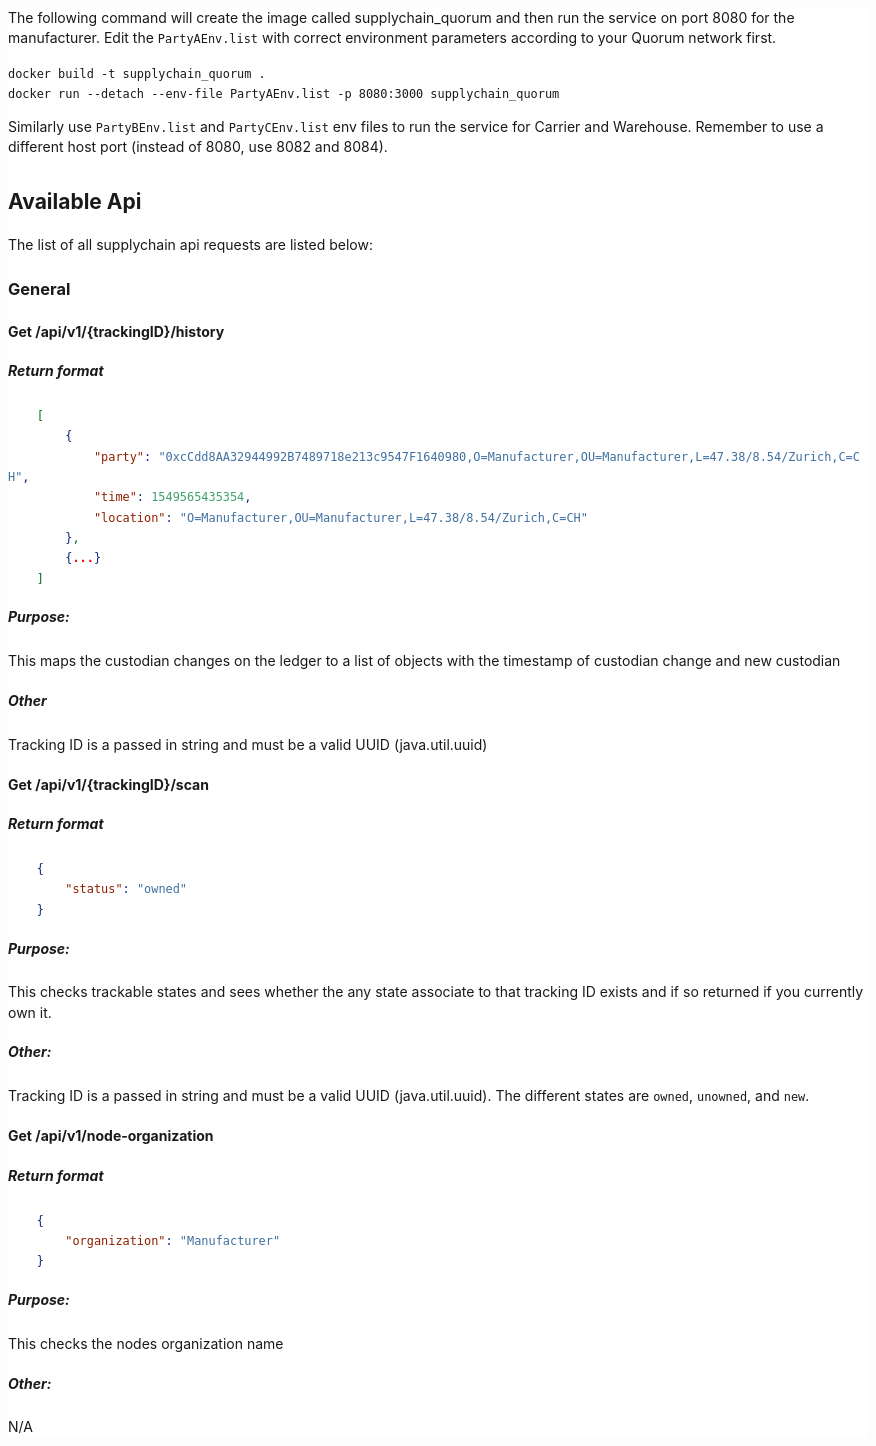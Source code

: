 The following command will create the image called supplychain_quorum and then run the service on port 8080 for the manufacturer. Edit the `PartyAEnv.list` with correct environment parameters according to your Quorum network first.
```
docker build -t supplychain_quorum .
docker run --detach --env-file PartyAEnv.list -p 8080:3000 supplychain_quorum
```
Similarly use `PartyBEnv.list` and `PartyCEnv.list` env files to run the service for Carrier and Warehouse. Remember to use a different host port (instead of 8080, use 8082 and 8084).

## Available Api
The list of all supplychain api requests are listed below:

### General ###
#### Get /api/v1/{trackingID}/history ###
##### Return format #####
```json
    [
        {
            "party": "0xcCdd8AA32944992B7489718e213c9547F1640980,O=Manufacturer,OU=Manufacturer,L=47.38/8.54/Zurich,C=CH",
            "time": 1549565435354,
            "location": "O=Manufacturer,OU=Manufacturer,L=47.38/8.54/Zurich,C=CH"
        },
        {...}
    ]
```
##### Purpose: #####
This maps the custodian changes on the ledger to a list of objects with the timestamp of custodian change and new custodian
##### Other #####
Tracking ID is a passed in string and must be a valid UUID (java.util.uuid)

#### Get /api/v1/{trackingID}/scan ####
##### Return format #####
```json
    {
        "status": "owned"
    }
```
##### Purpose: #####
This checks trackable states and sees whether the any state associate to that tracking ID exists and if so returned if you currently own it.
##### Other: #####
Tracking ID is a passed in string and must be a valid UUID (java.util.uuid).
The different states are `owned`, `unowned`, and `new`.

#### Get /api/v1/node-organization ####
##### Return format #####
```json
    {
        "organization": "Manufacturer"
    }
```
##### Purpose: #####
This checks the nodes organization name
##### Other: #####
N/A
